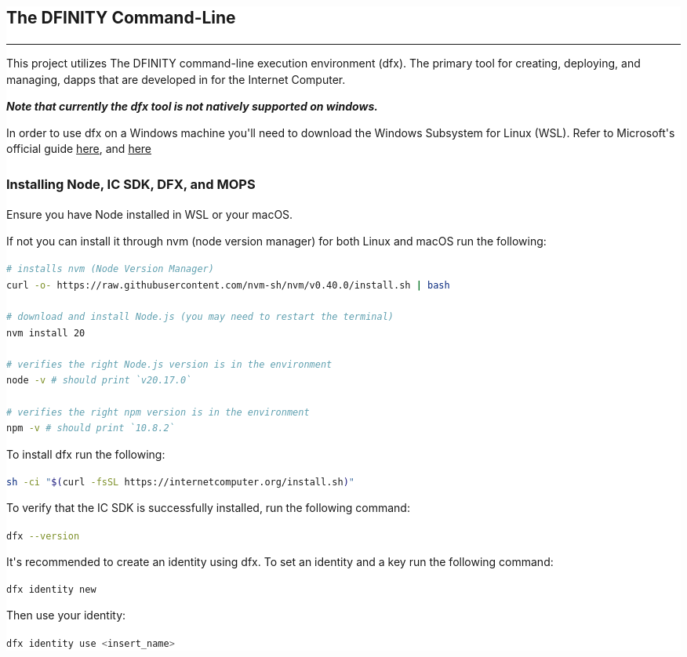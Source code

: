 ## The DFINITY Command-Line

---

This project utilizes The DFINITY command-line execution environment (dfx). The primary tool for creating, deploying, and managing, dapps that are developed in for the Internet Computer.

**_Note that currently the dfx tool is not natively supported on windows._**

In order to use dfx on a Windows machine you'll need to download the Windows Subsystem for Linux (WSL). Refer to Microsoft's official guide [here](https://learn.microsoft.com/en-us/windows/wsl/install), and [here](https://learn.microsoft.com/en-us/windows/wsl/setup/environment)

### Installing Node, IC SDK, DFX, and MOPS

Ensure you have Node installed in WSL or your macOS. 

If not you can install it through nvm (node version manager) for both Linux and macOS run the following:

```bash
# installs nvm (Node Version Manager)
curl -o- https://raw.githubusercontent.com/nvm-sh/nvm/v0.40.0/install.sh | bash

# download and install Node.js (you may need to restart the terminal)
nvm install 20

# verifies the right Node.js version is in the environment
node -v # should print `v20.17.0`

# verifies the right npm version is in the environment
npm -v # should print `10.8.2`
```

To install dfx run the following:

```bash
sh -ci "$(curl -fsSL https://internetcomputer.org/install.sh)"
```

To verify that the IC SDK is successfully installed, run the following command:

```bash
dfx --version
```

It's recommended to create an identity using dfx. To set an identity and a key run the following command:

```bash
dfx identity new
```

Then use your identity:

```bash
dfx identity use <insert_name>
```
